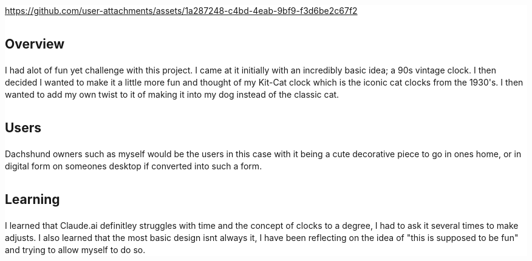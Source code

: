https://github.com/user-attachments/assets/1a287248-c4bd-4eab-9bf9-f3d6be2c67f2

## Overview
I had alot of fun yet challenge with this project. I came at it initially with an incredibly basic idea; a 90s vintage clock. I then decided I wanted to make it a little more fun and thought of my Kit-Cat clock which is the iconic cat clocks from the 1930's. I then wanted to add my own twist to it of making it into my dog instead of the classic cat.

## Users 
Dachshund owners such as myself would be the users in this case with it being a cute decorative piece to go in ones home, or in digital form on someones desktop if converted into such a form.

## Learning 
I learned that Claude.ai definitley struggles with time and the concept of clocks to a degree, I had to ask it several times to make adjusts. I also learned that the most basic design isnt always it, I have been reflecting on the idea of "this is supposed to be fun" and trying to allow myself to do so. 


